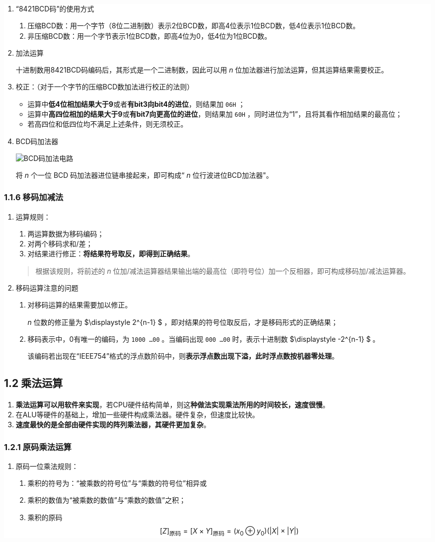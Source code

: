 1. “8421BCD码”的使用方式

    1. 压缩BCD数：用一个字节（8位二进制数）表示2位BCD数，即高4位表示1位BCD数，低4位表示1位BCD数。
    2. 非压缩BCD数：用一个字节表示1位BCD数，即高4位为0，低4位为1位BCD数。

2. 加法运算

    十进制数用8421BCD码编码后，其形式是一个二进制数，因此可以用 $n$ 位加法器进行加法运算，但其运算结果需要校正。

3. 校正：（对于一个字节的压缩BCD数加法进行校正的法则）

    - 运算中**低4位相加结果大于9**或者**有bit3向bit4的进位**，则结果加 `06H` ；
    - 运算中**高四位相加的结果大于9**或**有bit7向更高位的进位**，则结果加 `60H` ，同时进位为“1”，且将其看作相加结果的最高位；
    - 若高四位和低四位均不满足上述条件，则无须校正。

4. BCD码加法器

    ![BCD码加法电路](https://imageshack.yuilexi.cn/University/计算机组成与系统结构/计算机组成与系统结构/BCD码加法电路.png)

    将 $n$ 个一位 BCD 码加法器进位链串接起来，即可构成“ $n$ 位行波进位BCD加法器"。

### 1.1.6 移码加减法

1. 运算规则：

    1. 两运算数据为移码编码；
    2. 对两个移码求和/差；
    3. 对结果进行修正：**将结果符号取反，即得到正确结果**。

    >  根据该规则，将前述的 $n$ 位加/减法运算器结果输出端的最高位（即符号位）加一个反相器，即可构成移码加/减法运算器。

2. 移码运算注意的问题

    1. 对移码运算的结果需要加以修正。

        $n$ 位数的修正量为 $\displaystyle 2^{n-1} $ ，即对结果的符号位取反后，才是移码形式的正确结果；

    2. 移码表示中，0有唯一的编码，为 `1000 …00` 。当编码出现 `000 …00` 时，表示十进制数 $\displaystyle -2^{n-1} $ 。

        该编码若出现在“IEEE754”格式的浮点数阶码中，则**表示浮点数出现下溢，此时浮点数按机器零处理**。

## 1.2 乘法运算

1. **乘法运算可以用软件来实现**，若CPU硬件结构简单，则这**种做法实现乘法所用的时间较长，速度很慢**。
2. 在ALU等硬件的基础上，增加一些硬件构成乘法器。硬件复杂，但速度比较快。
3. **速度最快的是全部由硬件实现的阵列乘法器，其硬件更加复杂**。

### 1.2.1 原码乘法运算

1. 原码一位乘法规则：

    1. 乘积的符号为：“被乘数的符号位”与“乘数的符号位”相异或

    2. 乘积的数值为“被乘数的数值”与“乘数的数值”之积；

    3. 乘积的原码
        $$
        \displaystyle \left [ Z \right ] _{\text{原码} } = \left [ X\times Y \right ] _{\text{原码} } = (x_{0} \oplus y_{0} )(\left | X \right |\times \left | Y \right |  )
        $$
